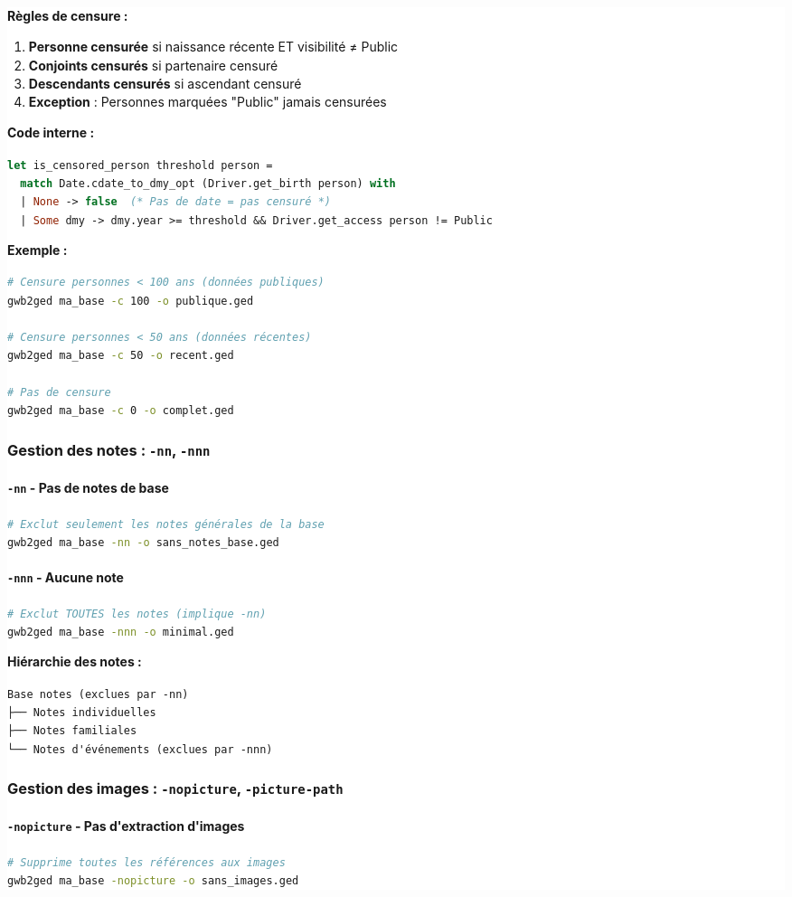 **Règles de censure :**
1. **Personne censurée** si naissance récente ET visibilité ≠ Public
2. **Conjoints censurés** si partenaire censuré
3. **Descendants censurés** si ascendant censuré
4. **Exception** : Personnes marquées "Public" jamais censurées

**Code interne :**
```ocaml
let is_censored_person threshold person =
  match Date.cdate_to_dmy_opt (Driver.get_birth person) with
  | None -> false  (* Pas de date = pas censuré *)
  | Some dmy -> dmy.year >= threshold && Driver.get_access person != Public
```

**Exemple :**
```bash
# Censure personnes < 100 ans (données publiques)
gwb2ged ma_base -c 100 -o publique.ged

# Censure personnes < 50 ans (données récentes)
gwb2ged ma_base -c 50 -o recent.ged

# Pas de censure
gwb2ged ma_base -c 0 -o complet.ged
```

### Gestion des notes : `-nn`, `-nnn`

#### `-nn` - Pas de notes de base
```bash
# Exclut seulement les notes générales de la base
gwb2ged ma_base -nn -o sans_notes_base.ged
```

#### `-nnn` - Aucune note
```bash
# Exclut TOUTES les notes (implique -nn)
gwb2ged ma_base -nnn -o minimal.ged
```

**Hiérarchie des notes :**
```
Base notes (exclues par -nn)
├── Notes individuelles
├── Notes familiales
└── Notes d'événements (exclues par -nnn)
```

### Gestion des images : `-nopicture`, `-picture-path`

#### `-nopicture` - Pas d'extraction d'images
```bash
# Supprime toutes les références aux images
gwb2ged ma_base -nopicture -o sans_images.ged
```

